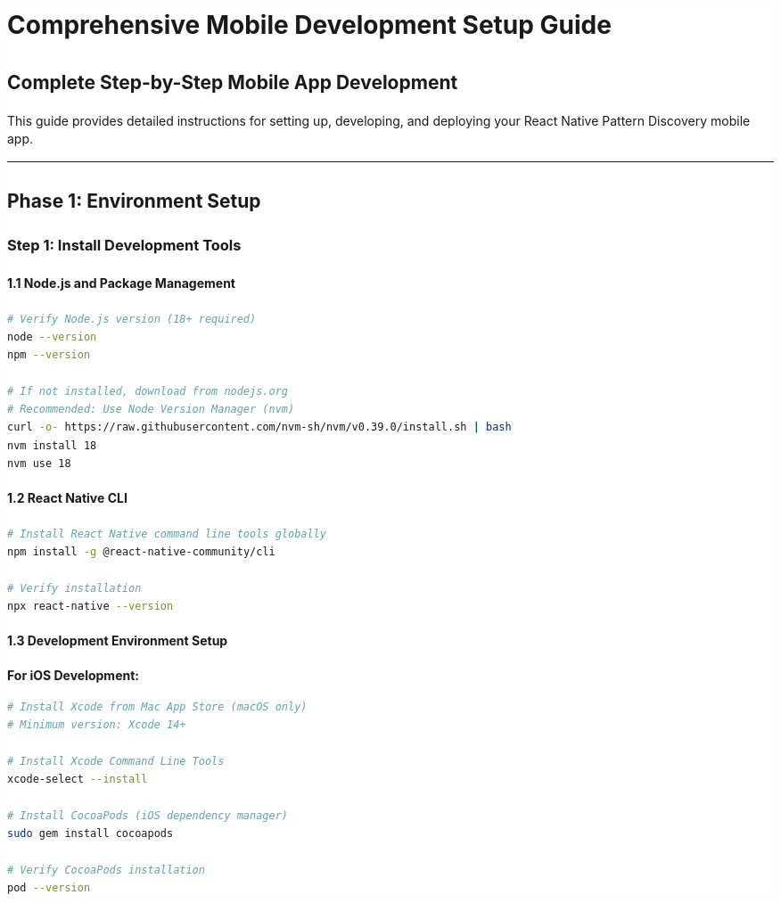 # Comprehensive Mobile Development Setup Guide

## Complete Step-by-Step Mobile App Development

This guide provides detailed instructions for setting up, developing, and deploying your React Native Pattern Discovery mobile app.

---

## Phase 1: Environment Setup

### Step 1: Install Development Tools

#### 1.1 Node.js and Package Management
```bash
# Verify Node.js version (18+ required)
node --version
npm --version

# If not installed, download from nodejs.org
# Recommended: Use Node Version Manager (nvm)
curl -o- https://raw.githubusercontent.com/nvm-sh/nvm/v0.39.0/install.sh | bash
nvm install 18
nvm use 18
```

#### 1.2 React Native CLI
```bash
# Install React Native command line tools globally
npm install -g @react-native-community/cli

# Verify installation
npx react-native --version
```

#### 1.3 Development Environment Setup

**For iOS Development:**
```bash
# Install Xcode from Mac App Store (macOS only)
# Minimum version: Xcode 14+

# Install Xcode Command Line Tools
xcode-select --install

# Install CocoaPods (iOS dependency manager)
sudo gem install cocoapods

# Verify CocoaPods installation
pod --version
```

